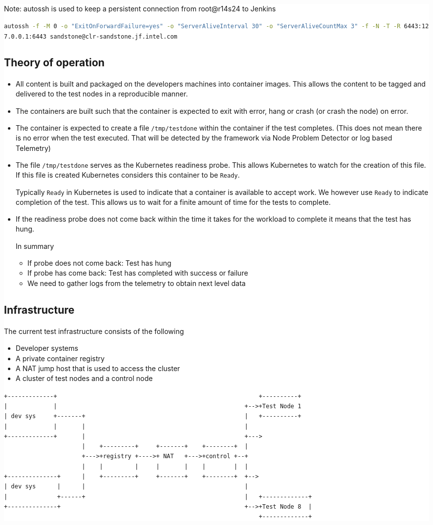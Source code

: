 Note: autossh is used to keep a persistent connection from root@r14s24 to Jenkins

```bash
autossh -f -M 0 -o "ExitOnForwardFailure=yes" -o "ServerAliveInterval 30" -o "ServerAliveCountMax 3" -f -N -T -R 6443:127.0.0.1:6443 sandstone@clr-sandstone.jf.intel.com
```

## Theory of operation

- All content is built and packaged on the developers machines into
  container images. This allows the content to be tagged and delivered
  to the test nodes in a reproducible manner.

- The containers are built such that the container is expected to exit
  with error, hang or crash (or crash the node) on error.

- The container is expected to create a file `/tmp/testdone` within
  the container if the test completes. (This does not mean there
  is no error when the test executed. That will be detected by the
  framework via Node Problem Detector or log based Telemetry)

- The file `/tmp/testdone` serves as the Kubernetes readiness probe.
  This allows Kubernetes to watch for the creation of this file.
  If this file is created Kubernetes considers this container to be
  `Ready`.

  Typically `Ready` in Kubernetes is used to indicate that a container
  is available to accept work. We however use `Ready` to indicate
  completion of the test.  This allows us to wait for a finite amount of
  time for the tests to complete.

- If the readiness probe does not come back within the time it takes for
  the workload to complete it means that the test has hung.

  In summary
  - If probe does not come back: Test has hung
  - If probe has come back: Test has completed with success or failure
  - We need to gather logs from the telemetry to obtain next level data

## Infrastructure

The current test infrastructure consists of the following

- Developer systems
- A private container registry
- A NAT jump host that is used to access the cluster
- A cluster of test nodes and a control node

```
+-------------+                                                         +----------+
|             |                                                     +-->+Test Node 1
| dev sys     +-------+                                             |   +----------+
|             |       |                                             |
+-------------+       |                                             +--->
                      |    +---------+     +-------+    +--------+  |
                      +--->+registry +---->+ NAT   +--->+control +--+
                      |    |         |     |       |    |        |  |
+--------------+      |    +---------+     +-------+    +--------+  +-->
| dev sys      |      |                                             |
|              +------+                                             |   +-------------+
+--------------+                                                    +-->+Test Node 8  |
                                                                        +-------------+
```

